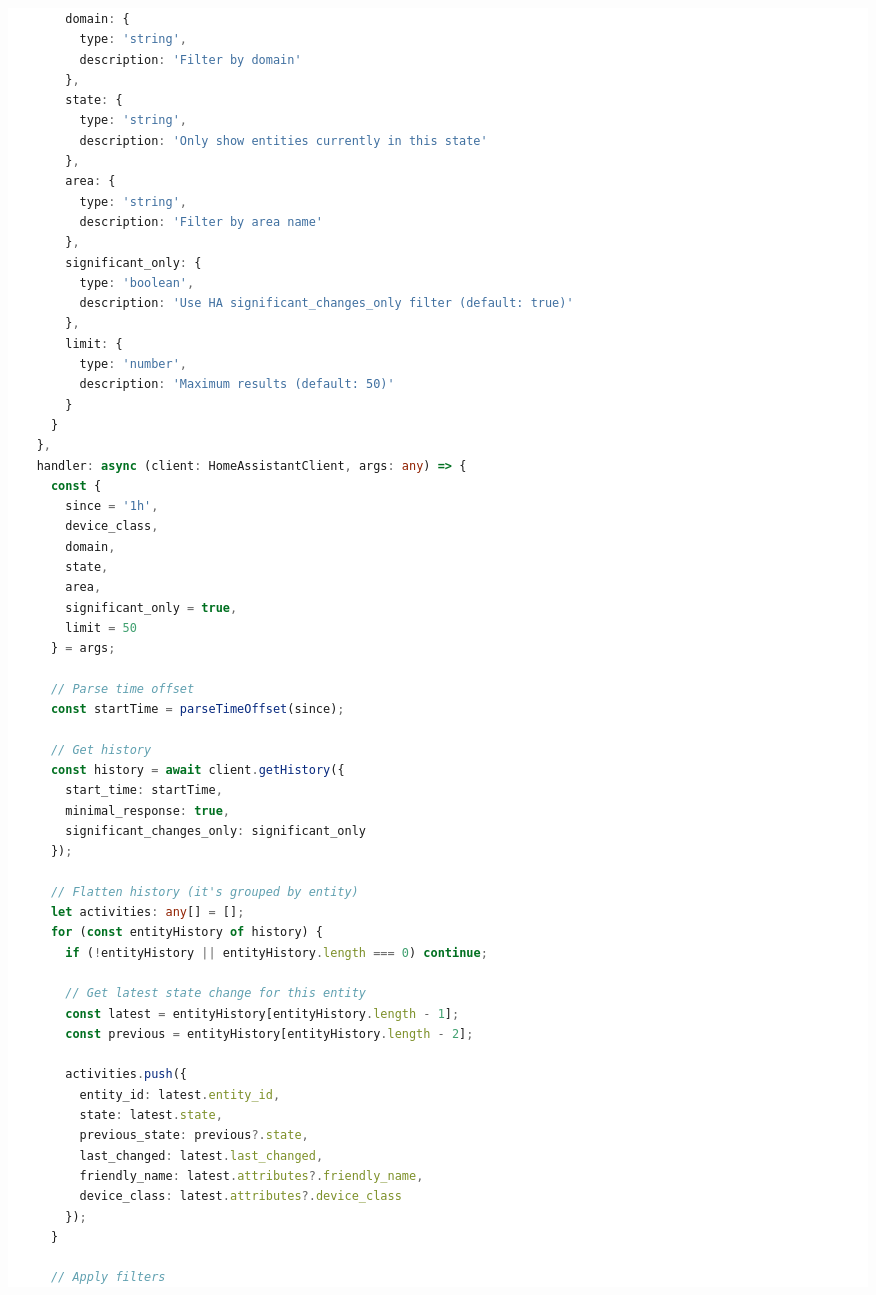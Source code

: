 ```typescript
        domain: {
          type: 'string',
          description: 'Filter by domain'
        },
        state: {
          type: 'string',
          description: 'Only show entities currently in this state'
        },
        area: {
          type: 'string',
          description: 'Filter by area name'
        },
        significant_only: {
          type: 'boolean',
          description: 'Use HA significant_changes_only filter (default: true)'
        },
        limit: {
          type: 'number',
          description: 'Maximum results (default: 50)'
        }
      }
    },
    handler: async (client: HomeAssistantClient, args: any) => {
      const {
        since = '1h',
        device_class,
        domain,
        state,
        area,
        significant_only = true,
        limit = 50
      } = args;

      // Parse time offset
      const startTime = parseTimeOffset(since);

      // Get history
      const history = await client.getHistory({
        start_time: startTime,
        minimal_response: true,
        significant_changes_only: significant_only
      });

      // Flatten history (it's grouped by entity)
      let activities: any[] = [];
      for (const entityHistory of history) {
        if (!entityHistory || entityHistory.length === 0) continue;

        // Get latest state change for this entity
        const latest = entityHistory[entityHistory.length - 1];
        const previous = entityHistory[entityHistory.length - 2];

        activities.push({
          entity_id: latest.entity_id,
          state: latest.state,
          previous_state: previous?.state,
          last_changed: latest.last_changed,
          friendly_name: latest.attributes?.friendly_name,
          device_class: latest.attributes?.device_class
        });
      }

      // Apply filters
```